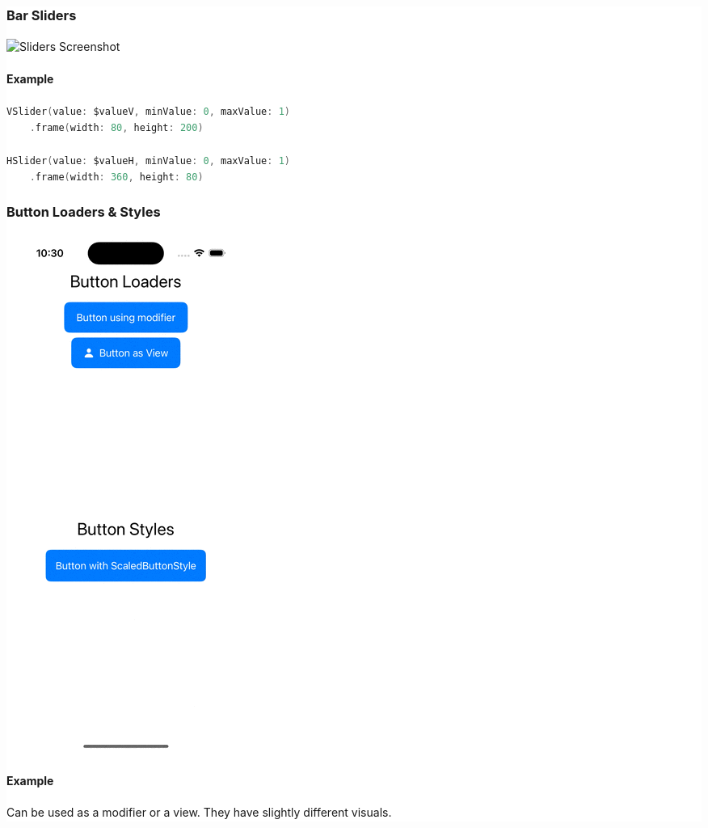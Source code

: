 

### Bar Sliders
![Sliders Screenshot](https://github.com/kevingreen22/KGViews/tree//developer/readMe_resources/bar_sliders.gif)
#### Example

```swift
VSlider(value: $valueV, minValue: 0, maxValue: 1)
    .frame(width: 80, height: 200)
        
HSlider(value: $valueH, minValue: 0, maxValue: 1)
    .frame(width: 360, height: 80)
```


### Button Loaders & Styles
![Button Loaders & Styles Screenshot](https://github.com/kevingreen22/KGViews/blob/developer/readMe_resources/button_loader_and_styles.gif)

#### Example
Can be used as a modifier or a view. They have slightly different visuals.
